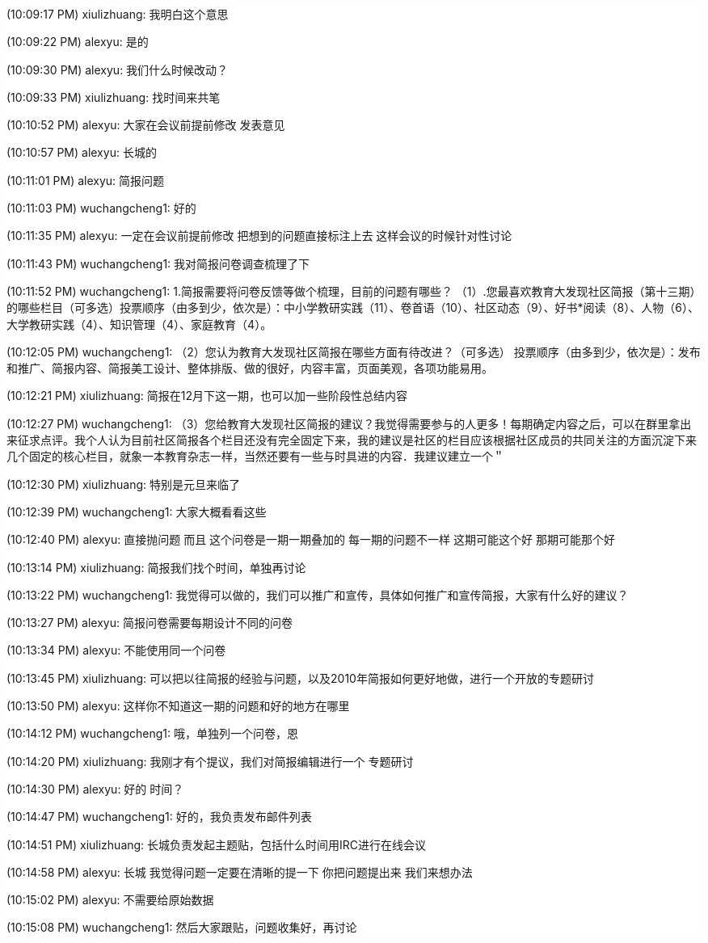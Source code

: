 (10:09:17 PM) xiulizhuang: 我明白这个意思

(10:09:22 PM) alexyu: 是的

(10:09:30 PM) alexyu: 我们什么时候改动？

(10:09:33 PM) xiulizhuang: 找时间来共笔

(10:10:52 PM) alexyu: 大家在会议前提前修改 发表意见

(10:10:57 PM) alexyu: 长城的

(10:11:01 PM) alexyu: 简报问题

(10:11:03 PM) wuchangcheng1: 好的

(10:11:35 PM) alexyu: 一定在会议前提前修改 把想到的问题直接标注上去 这样会议的时候针对性讨论

(10:11:43 PM) wuchangcheng1: 我对简报问卷调查梳理了下

(10:11:52 PM) wuchangcheng1: 1.简报需要将问卷反馈等做个梳理，目前的问题有哪些？ （1）.您最喜欢教育大发现社区简报（第十三期）的哪些栏目（可多选）投票顺序（由多到少，依次是）：中小学教研实践（11）、卷首语（10）、社区动态（9）、好书\*阅读（8）、人物（6）、大学教研实践（4）、知识管理（4）、家庭教育（4）。

(10:12:05 PM) wuchangcheng1: （2）您认为教育大发现社区简报在哪些方面有待改进？（可多选） 投票顺序（由多到少，依次是）：发布和推广、简报内容、简报美工设计、整体排版、做的很好，内容丰富，页面美观，各项功能易用。

(10:12:21 PM) xiulizhuang: 简报在12月下这一期，也可以加一些阶段性总结内容

(10:12:27 PM) wuchangcheng1: （3）您给教育大发现社区简报的建议？我觉得需要参与的人更多！每期确定内容之后，可以在群里拿出来征求点评。我个人认为目前社区简报各个栏目还没有完全固定下来，我的建议是社区的栏目应该根据社区成员的共同关注的方面沉淀下来几个固定的核心栏目，就象一本教育杂志一样，当然还要有一些与时具进的内容．我建议建立一个＂

(10:12:30 PM) xiulizhuang: 特别是元旦来临了

(10:12:39 PM) wuchangcheng1: 大家大概看看这些

(10:12:40 PM) alexyu: 直接抛问题 而且 这个问卷是一期一期叠加的 每一期的问题不一样 这期可能这个好 那期可能那个好

(10:13:14 PM) xiulizhuang: 简报我们找个时间，单独再讨论

(10:13:22 PM) wuchangcheng1: 我觉得可以做的，我们可以推广和宣传，具体如何推广和宣传简报，大家有什么好的建议？

(10:13:27 PM) alexyu: 简报问卷需要每期设计不同的问卷

(10:13:34 PM) alexyu: 不能使用同一个问卷

(10:13:45 PM) xiulizhuang: 可以把以往简报的经验与问题，以及2010年简报如何更好地做，进行一个开放的专题研讨

(10:13:50 PM) alexyu: 这样你不知道这一期的问题和好的地方在哪里

(10:14:12 PM) wuchangcheng1: 哦，单独列一个问卷，恩

(10:14:20 PM) xiulizhuang: 我刚才有个提议，我们对简报编辑进行一个 专题研讨

(10:14:30 PM) alexyu: 好的 时间？

(10:14:47 PM) wuchangcheng1: 好的，我负责发布邮件列表

(10:14:51 PM) xiulizhuang: 长城负责发起主题贴，包括什么时间用IRC进行在线会议

(10:14:58 PM) alexyu: 长城 我觉得问题一定要在清晰的提一下 你把问题提出来 我们来想办法

(10:15:02 PM) alexyu: 不需要给原始数据

(10:15:08 PM) wuchangcheng1: 然后大家跟贴，问题收集好，再讨论
